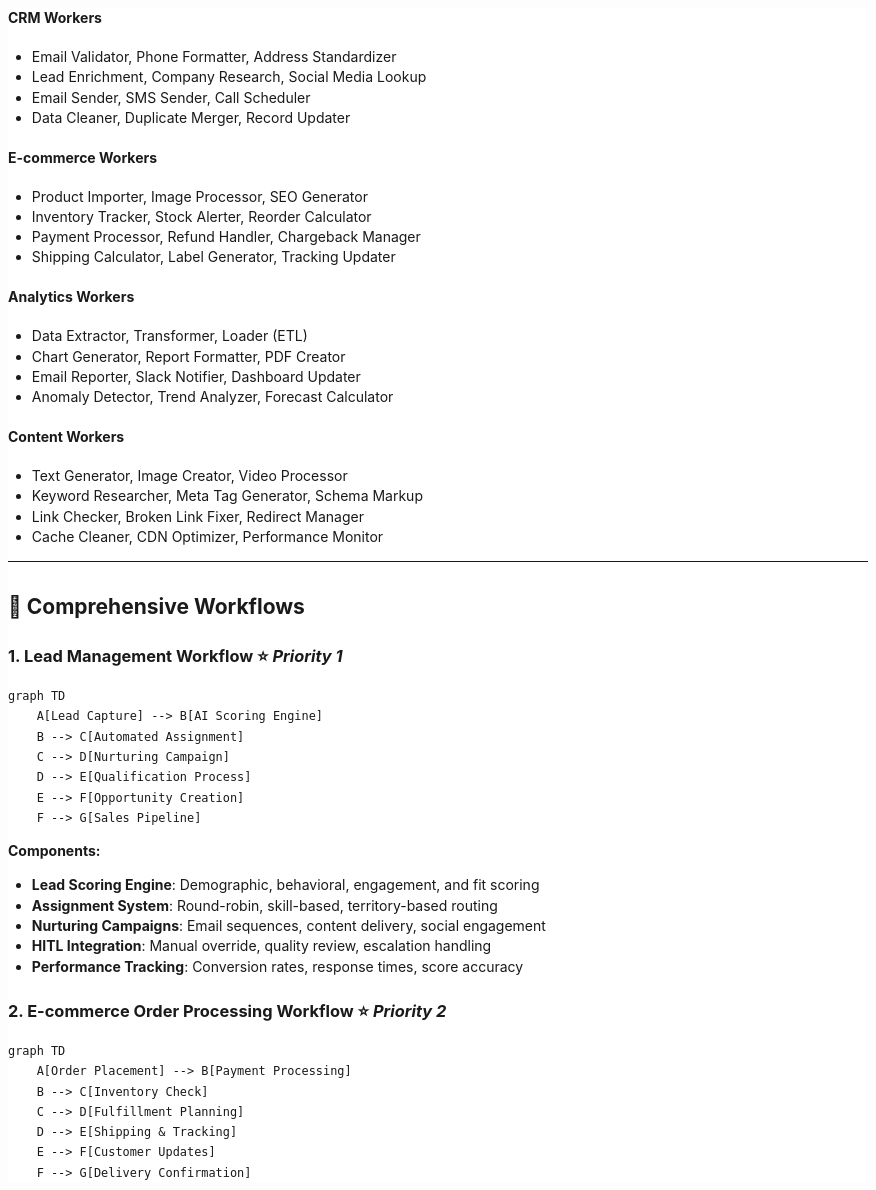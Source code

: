 #### **CRM Workers**
- Email Validator, Phone Formatter, Address Standardizer
- Lead Enrichment, Company Research, Social Media Lookup
- Email Sender, SMS Sender, Call Scheduler
- Data Cleaner, Duplicate Merger, Record Updater

#### **E-commerce Workers**
- Product Importer, Image Processor, SEO Generator
- Inventory Tracker, Stock Alerter, Reorder Calculator
- Payment Processor, Refund Handler, Chargeback Manager
- Shipping Calculator, Label Generator, Tracking Updater

#### **Analytics Workers**
- Data Extractor, Transformer, Loader (ETL)
- Chart Generator, Report Formatter, PDF Creator
- Email Reporter, Slack Notifier, Dashboard Updater
- Anomaly Detector, Trend Analyzer, Forecast Calculator

#### **Content Workers**
- Text Generator, Image Creator, Video Processor
- Keyword Researcher, Meta Tag Generator, Schema Markup
- Link Checker, Broken Link Fixer, Redirect Manager
- Cache Cleaner, CDN Optimizer, Performance Monitor

---

## 🔄 Comprehensive Workflows

### **1. Lead Management Workflow** ⭐ *Priority 1*
```mermaid
graph TD
    A[Lead Capture] --> B[AI Scoring Engine]
    B --> C[Automated Assignment]
    C --> D[Nurturing Campaign]
    D --> E[Qualification Process]
    E --> F[Opportunity Creation]
    F --> G[Sales Pipeline]
```

**Components:**
- **Lead Scoring Engine**: Demographic, behavioral, engagement, and fit scoring
- **Assignment System**: Round-robin, skill-based, territory-based routing
- **Nurturing Campaigns**: Email sequences, content delivery, social engagement
- **HITL Integration**: Manual override, quality review, escalation handling
- **Performance Tracking**: Conversion rates, response times, score accuracy

### **2. E-commerce Order Processing Workflow** ⭐ *Priority 2*
```mermaid
graph TD
    A[Order Placement] --> B[Payment Processing]
    B --> C[Inventory Check]
    C --> D[Fulfillment Planning]
    D --> E[Shipping & Tracking]
    E --> F[Customer Updates]
    F --> G[Delivery Confirmation]
```
